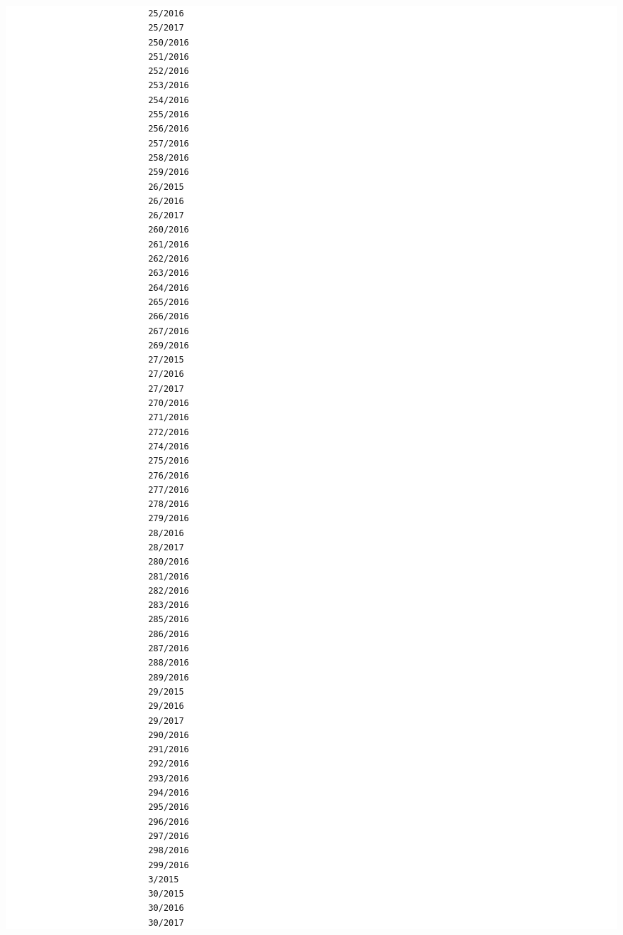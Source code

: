 								25/2016
								25/2017
								250/2016
								251/2016
								252/2016
								253/2016
								254/2016
								255/2016
								256/2016
								257/2016
								258/2016
								259/2016
								26/2015
								26/2016
								26/2017
								260/2016
								261/2016
								262/2016
								263/2016
								264/2016
								265/2016
								266/2016
								267/2016
								269/2016
								27/2015
								27/2016
								27/2017
								270/2016
								271/2016
								272/2016
								274/2016
								275/2016
								276/2016
								277/2016
								278/2016
								279/2016
								28/2016
								28/2017
								280/2016
								281/2016
								282/2016
								283/2016
								285/2016
								286/2016
								287/2016
								288/2016
								289/2016
								29/2015
								29/2016
								29/2017
								290/2016
								291/2016
								292/2016
								293/2016
								294/2016
								295/2016
								296/2016
								297/2016
								298/2016
								299/2016
								3/2015
								30/2015
								30/2016
								30/2017